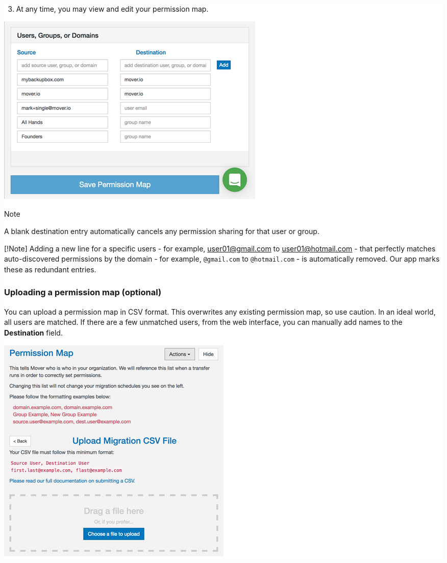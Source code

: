 3. At any time, you may view and edit your permission map.

![permission map](media/permission-map.png)

>[!Note]
>A blank destination entry automatically cancels any permission sharing for that user or group.
>
>[!Note]
>Adding a new line for a specific users - for example, user01@gmail.com to user01@hotmail.com - that perfectly matches auto-discovered permissions by the domain - for example, `@gmail.com` to `@hotmail.com` - is automatically removed. Our app marks these as redundant entries.

### Uploading a permission map (optional)

You can upload a permission map in CSV format. This overwrites any existing permission map, so use caution. In an ideal world, all users are matched. If there are a few unmatched users, from the web interface, you can manually add names to the **Destination** field.

![permission map overview](media/permission-map-overview.png)
